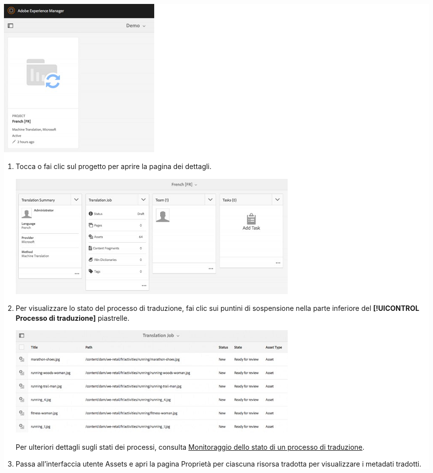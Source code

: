    ![chlimage_1-71](assets/chlimage_1-71.png)

1. Tocca o fai clic sul progetto per aprire la pagina dei dettagli.

   ![chlimage_1-72](assets/chlimage_1-72.png)

1. Per visualizzare lo stato del processo di traduzione, fai clic sui puntini di sospensione nella parte inferiore del **[!UICONTROL Processo di traduzione]** piastrelle.

   ![chlimage_1-73](assets/chlimage_1-73.png)

   Per ulteriori dettagli sugli stati dei processi, consulta [Monitoraggio dello stato di un processo di traduzione](/help/sites-administering/tc-manage.md#monitoring-the-status-of-a-translation-job).

1. Passa all’interfaccia utente Assets e apri la pagina Proprietà per ciascuna risorsa tradotta per visualizzare i metadati tradotti.
